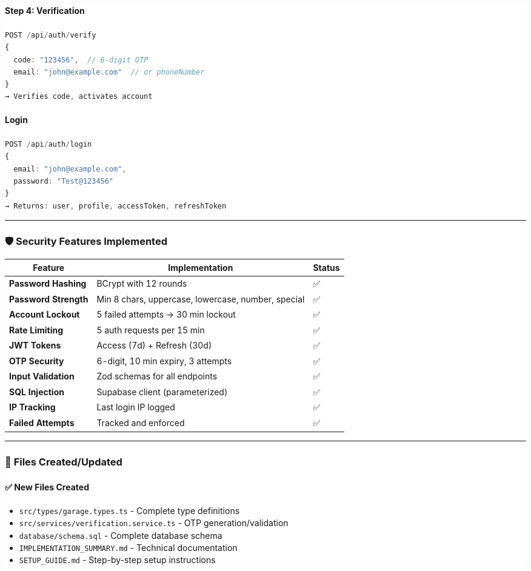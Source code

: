 #### **Step 4: Verification**
```typescript
POST /api/auth/verify
{
  code: "123456",  // 6-digit OTP
  email: "john@example.com"  // or phoneNumber
}
→ Verifies code, activates account
```

#### **Login**
```typescript
POST /api/auth/login
{
  email: "john@example.com",
  password: "Test@123456"
}
→ Returns: user, profile, accessToken, refreshToken
```

---

### 🛡️ **Security Features Implemented**

| Feature | Implementation | Status |
|---------|----------------|--------|
| **Password Hashing** | BCrypt with 12 rounds | ✅ |
| **Password Strength** | Min 8 chars, uppercase, lowercase, number, special | ✅ |
| **Account Lockout** | 5 failed attempts → 30 min lockout | ✅ |
| **Rate Limiting** | 5 auth requests per 15 min | ✅ |
| **JWT Tokens** | Access (7d) + Refresh (30d) | ✅ |
| **OTP Security** | 6-digit, 10 min expiry, 3 attempts | ✅ |
| **Input Validation** | Zod schemas for all endpoints | ✅ |
| **SQL Injection** | Supabase client (parameterized) | ✅ |
| **IP Tracking** | Last login IP logged | ✅ |
| **Failed Attempts** | Tracked and enforced | ✅ |

---

### 📁 **Files Created/Updated**

#### **✅ New Files Created**
- `src/types/garage.types.ts` - Complete type definitions
- `src/services/verification.service.ts` - OTP generation/validation
- `database/schema.sql` - Complete database schema
- `IMPLEMENTATION_SUMMARY.md` - Technical documentation
- `SETUP_GUIDE.md` - Step-by-step setup instructions
